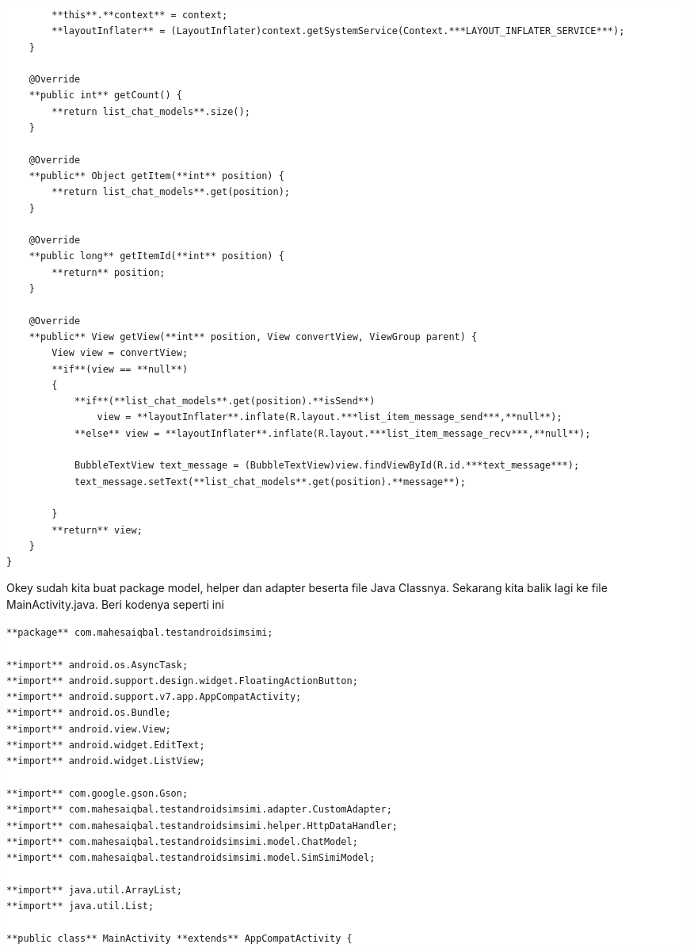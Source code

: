 ```
        **this**.**context** = context;
        **layoutInflater** = (LayoutInflater)context.getSystemService(Context.***LAYOUT_INFLATER_SERVICE***);
    }

    @Override
    **public int** getCount() {
        **return list_chat_models**.size();
    }

    @Override
    **public** Object getItem(**int** position) {
        **return list_chat_models**.get(position);
    }

    @Override
    **public long** getItemId(**int** position) {
        **return** position;
    }

    @Override
    **public** View getView(**int** position, View convertView, ViewGroup parent) {
        View view = convertView;
        **if**(view == **null**)
        {
            **if**(**list_chat_models**.get(position).**isSend**)
                view = **layoutInflater**.inflate(R.layout.***list_item_message_send***,**null**);
            **else** view = **layoutInflater**.inflate(R.layout.***list_item_message_recv***,**null**);

            BubbleTextView text_message = (BubbleTextView)view.findViewById(R.id.***text_message***);
            text_message.setText(**list_chat_models**.get(position).**message**);

        }
        **return** view;
    }
}
```

Okey sudah kita buat package model, helper dan adapter beserta file Java Classnya. Sekarang kita balik lagi ke file MainActivity.java. Beri kodenya seperti ini

```
**package** com.mahesaiqbal.testandroidsimsimi;

**import** android.os.AsyncTask;
**import** android.support.design.widget.FloatingActionButton;
**import** android.support.v7.app.AppCompatActivity;
**import** android.os.Bundle;
**import** android.view.View;
**import** android.widget.EditText;
**import** android.widget.ListView;

**import** com.google.gson.Gson;
**import** com.mahesaiqbal.testandroidsimsimi.adapter.CustomAdapter;
**import** com.mahesaiqbal.testandroidsimsimi.helper.HttpDataHandler;
**import** com.mahesaiqbal.testandroidsimsimi.model.ChatModel;
**import** com.mahesaiqbal.testandroidsimsimi.model.SimSimiModel;

**import** java.util.ArrayList;
**import** java.util.List;

**public class** MainActivity **extends** AppCompatActivity {
```